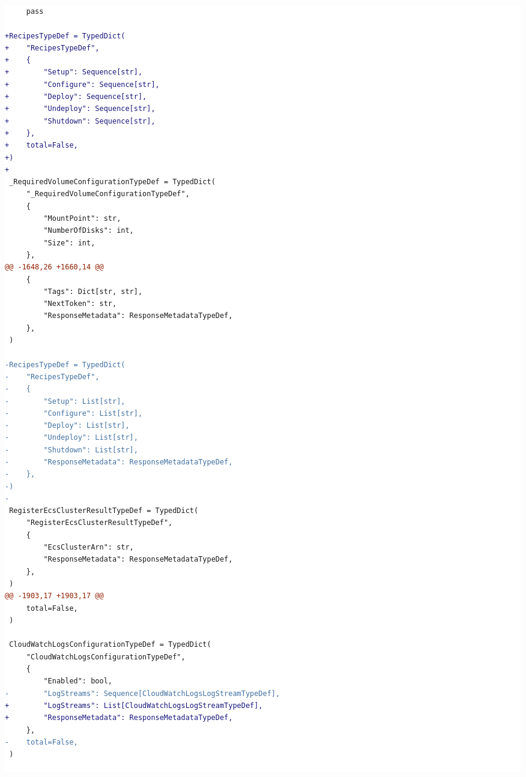 ```diff
     pass
 
+RecipesTypeDef = TypedDict(
+    "RecipesTypeDef",
+    {
+        "Setup": Sequence[str],
+        "Configure": Sequence[str],
+        "Deploy": Sequence[str],
+        "Undeploy": Sequence[str],
+        "Shutdown": Sequence[str],
+    },
+    total=False,
+)
+
 _RequiredVolumeConfigurationTypeDef = TypedDict(
     "_RequiredVolumeConfigurationTypeDef",
     {
         "MountPoint": str,
         "NumberOfDisks": int,
         "Size": int,
     },
@@ -1648,26 +1660,14 @@
     {
         "Tags": Dict[str, str],
         "NextToken": str,
         "ResponseMetadata": ResponseMetadataTypeDef,
     },
 )
 
-RecipesTypeDef = TypedDict(
-    "RecipesTypeDef",
-    {
-        "Setup": List[str],
-        "Configure": List[str],
-        "Deploy": List[str],
-        "Undeploy": List[str],
-        "Shutdown": List[str],
-        "ResponseMetadata": ResponseMetadataTypeDef,
-    },
-)
-
 RegisterEcsClusterResultTypeDef = TypedDict(
     "RegisterEcsClusterResultTypeDef",
     {
         "EcsClusterArn": str,
         "ResponseMetadata": ResponseMetadataTypeDef,
     },
 )
@@ -1903,17 +1903,17 @@
     total=False,
 )
 
 CloudWatchLogsConfigurationTypeDef = TypedDict(
     "CloudWatchLogsConfigurationTypeDef",
     {
         "Enabled": bool,
-        "LogStreams": Sequence[CloudWatchLogsLogStreamTypeDef],
+        "LogStreams": List[CloudWatchLogsLogStreamTypeDef],
+        "ResponseMetadata": ResponseMetadataTypeDef,
     },
-    total=False,
 )
 
```